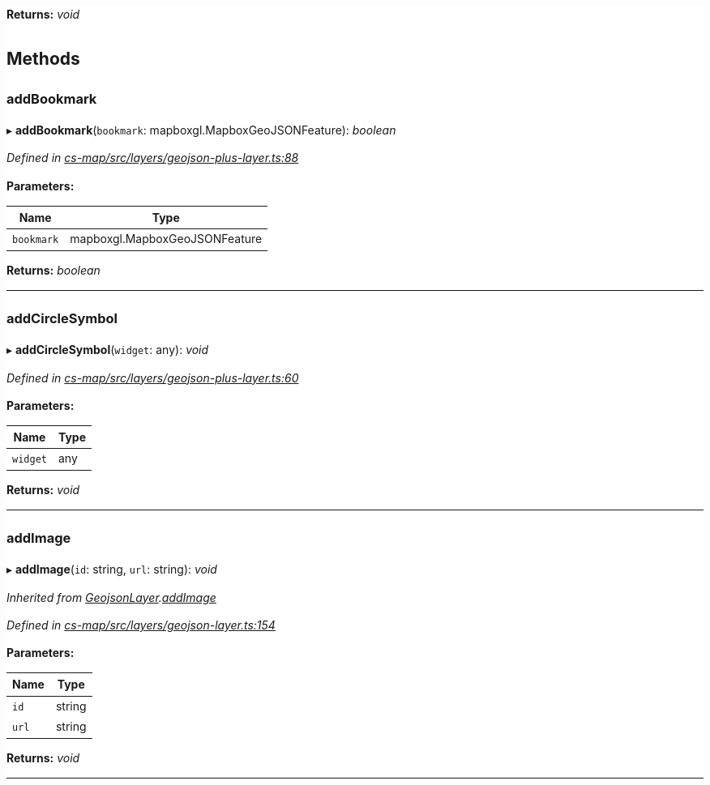 **Returns:** *void*

## Methods

###  addBookmark

▸ **addBookmark**(`bookmark`: mapboxgl.MapboxGeoJSONFeature): *boolean*

*Defined in [cs-map/src/layers/geojson-plus-layer.ts:88](https://github.com/TNOCS/csnext/blob/dad76c19/packages/cs-map/src/layers/geojson-plus-layer.ts#L88)*

**Parameters:**

Name | Type |
------ | ------ |
`bookmark` | mapboxgl.MapboxGeoJSONFeature |

**Returns:** *boolean*

___

###  addCircleSymbol

▸ **addCircleSymbol**(`widget`: any): *void*

*Defined in [cs-map/src/layers/geojson-plus-layer.ts:60](https://github.com/TNOCS/csnext/blob/dad76c19/packages/cs-map/src/layers/geojson-plus-layer.ts#L60)*

**Parameters:**

Name | Type |
------ | ------ |
`widget` | any |

**Returns:** *void*

___

###  addImage

▸ **addImage**(`id`: string, `url`: string): *void*

*Inherited from [GeojsonLayer](_cs_map_src_layers_geojson_layer_.geojsonlayer.md).[addImage](_cs_map_src_layers_geojson_layer_.geojsonlayer.md#addimage)*

*Defined in [cs-map/src/layers/geojson-layer.ts:154](https://github.com/TNOCS/csnext/blob/dad76c19/packages/cs-map/src/layers/geojson-layer.ts#L154)*

**Parameters:**

Name | Type |
------ | ------ |
`id` | string |
`url` | string |

**Returns:** *void*

___
